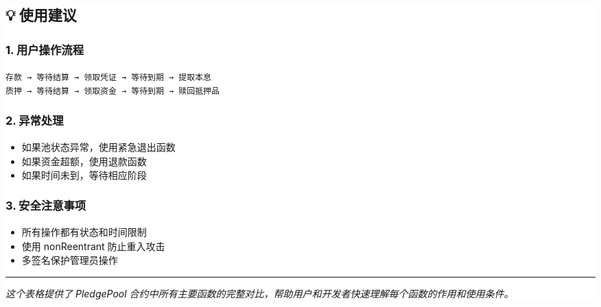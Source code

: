 
## 💡 使用建议

### 1. **用户操作流程**

```
存款 → 等待结算 → 领取凭证 → 等待到期 → 提取本息
质押 → 等待结算 → 领取资金 → 等待到期 → 赎回抵押品
```

### 2. **异常处理**

- 如果池状态异常，使用紧急退出函数
- 如果资金超额，使用退款函数
- 如果时间未到，等待相应阶段

### 3. **安全注意事项**

- 所有操作都有状态和时间限制
- 使用 nonReentrant 防止重入攻击
- 多签名保护管理员操作

---

_这个表格提供了 PledgePool 合约中所有主要函数的完整对比，帮助用户和开发者快速理解每个函数的作用和使用条件。_
